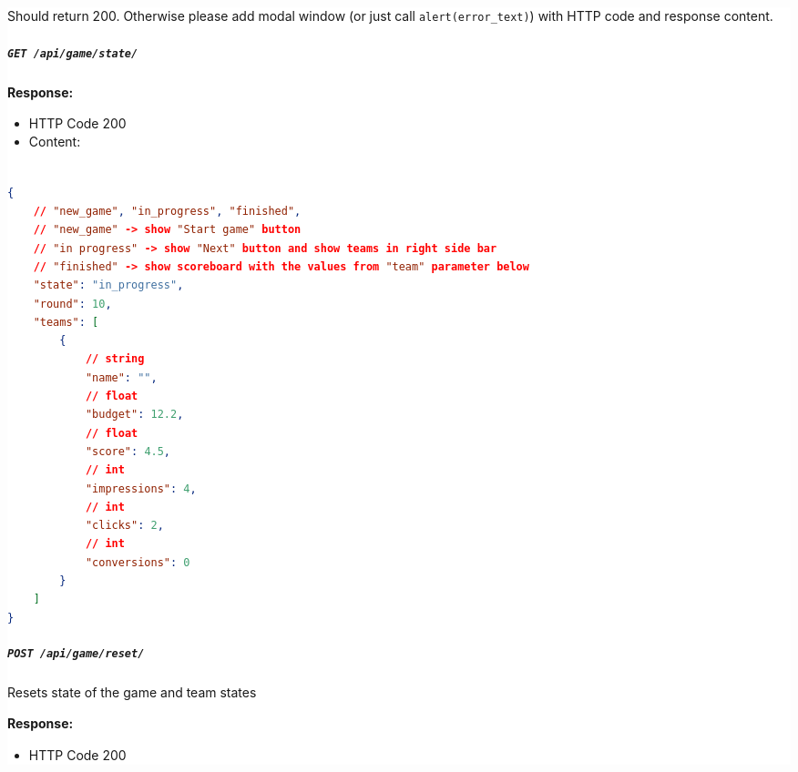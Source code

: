 
Should return 200. Otherwise please add modal window (or just call `alert(error_text)`) with HTTP code and response content.


##### `GET /api/game/state/`

**Response:**
* HTTP Code 200
* Content:
```json

{
	// "new_game", "in_progress", "finished", 
	// "new_game" -> show "Start game" button
	// "in progress" -> show "Next" button and show teams in right side bar
	// "finished" -> show scoreboard with the values from "team" parameter below
	"state": "in_progress",
	"round": 10,
	"teams": [
		{
			// string
			"name": "",
			// float
			"budget": 12.2,
			// float
			"score": 4.5,
			// int
			"impressions": 4,
			// int
			"clicks": 2,
			// int
			"conversions": 0
		}
	]
}

```


##### `POST /api/game/reset/`

Resets state of the game and team states

**Response:**
* HTTP Code 200
```
